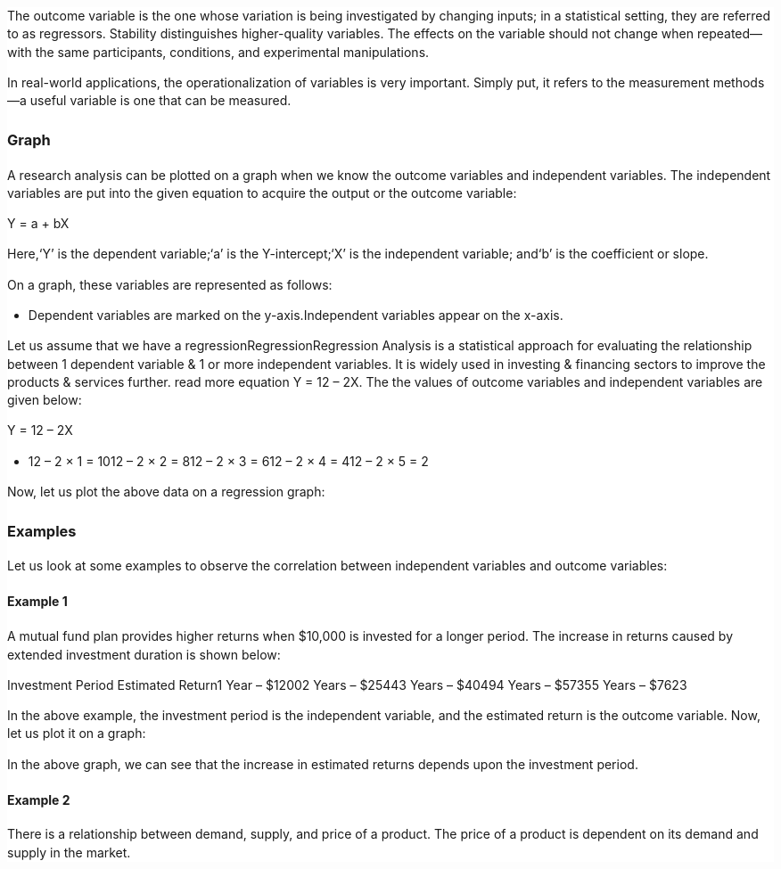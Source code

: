 The outcome variable is the one whose variation is being investigated by changing inputs; in a statistical setting, they are referred to as regressors. Stability distinguishes higher-quality variables. The effects on the variable should not change when repeated—with the same participants, conditions, and experimental manipulations.
 
In real-world applications, the operationalization of variables is very important. Simply put, it refers to the measurement methods—a useful variable is one that can be measured.
 
### Graph
 
A research analysis can be plotted on a graph when we know the outcome variables and independent variables. The independent variables are put into the given equation to acquire the output or the outcome variable:
 
Y = a + bX
 
Here,‘Y’ is the dependent variable;‘a’ is the Y-intercept;‘X’ is the independent variable; and‘b’ is the coefficient or slope.
 
On a graph, these variables are represented as follows:
 
- Dependent variables are marked on the y-axis.Independent variables appear on the x-axis.

 
Let us assume that we have a regressionRegressionRegression Analysis is a statistical approach for evaluating the relationship between 1 dependent variable & 1 or more independent variables. It is widely used in investing & financing sectors to improve the products & services further. read more equation Y = 12 – 2X. The the values of outcome variables and independent variables are given below:
 
Y = 12 – 2X
 
- 12 – 2 × 1 = 1012 – 2 × 2 = 812 – 2 × 3 = 612 – 2 × 4 = 412 – 2 × 5 = 2

 
Now, let us plot the above data on a regression graph:
 
### Examples
 
Let us look at some examples to observe the correlation between independent variables and outcome variables:
 
#### Example 1
 
A mutual fund plan provides higher returns when $10,000 is invested for a longer period. The increase in returns caused by extended investment duration is shown below:
 
Investment Period Estimated Return1 Year  – $12002 Years – $25443 Years – $40494 Years – $57355 Years – $7623
 
In the above example, the investment period is the independent variable, and the estimated return is the outcome variable. Now, let us plot it on a graph:
 
In the above graph, we can see that the increase in estimated returns depends upon the investment period.
 
#### Example 2
 
There is a relationship between demand, supply, and price of a product. The price of a product is dependent on its demand and supply in the market.
 